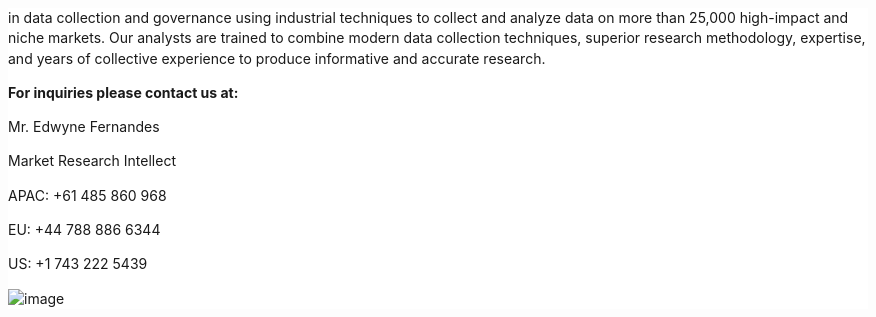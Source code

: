 in data collection and governance using industrial techniques to collect and analyze data on more than 25,000 high-impact and niche markets. Our analysts are trained to combine modern data collection techniques, superior research methodology, expertise, and years of collective experience to produce informative and accurate research.</span></p><p><strong>For inquiries please contact us at:</strong></p><p>Mr. Edwyne Fernandes</p><p>Market Research Intellect</p><p>APAC: +61 485 860 968</p><p>EU: +44 788 886 6344</p><p>US: +1 743 222 5439</p>
![image](https://github.com/user-attachments/assets/3e2edc3c-4d20-4b86-a926-43c135d38f5b)
